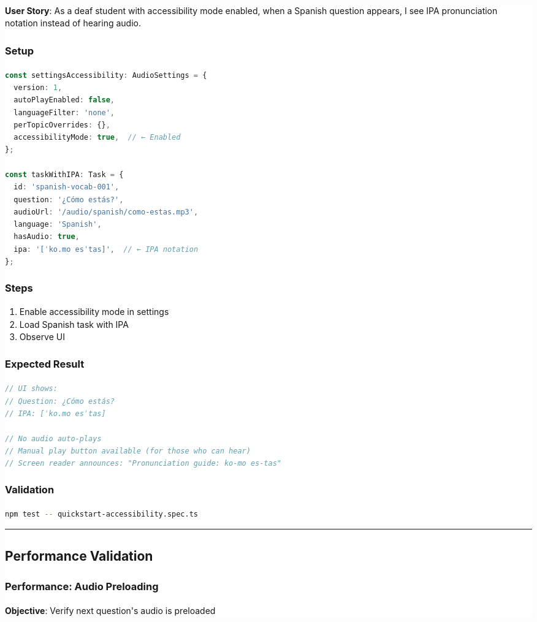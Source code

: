 **User Story**: As a deaf student with accessibility mode enabled, when a Spanish question appears, I see IPA pronunciation notation instead of hearing audio.

### Setup
```typescript
const settingsAccessibility: AudioSettings = {
  version: 1,
  autoPlayEnabled: false,
  languageFilter: 'none',
  perTopicOverrides: {},
  accessibilityMode: true,  // ← Enabled
};

const taskWithIPA: Task = {
  id: 'spanish-vocab-001',
  question: '¿Cómo estás?',
  audioUrl: '/audio/spanish/como-estas.mp3',
  language: 'Spanish',
  hasAudio: true,
  ipa: '[ˈko.mo esˈtas]',  // ← IPA notation
};
```

### Steps
1. Enable accessibility mode in settings
2. Load Spanish task with IPA
3. Observe UI

### Expected Result
```typescript
// UI shows:
// Question: ¿Cómo estás?
// IPA: [ˈko.mo esˈtas]

// No audio auto-plays
// Manual play button available (for those who can hear)
// Screen reader announces: "Pronunciation guide: ko-mo es-tas"
```

### Validation
```bash
npm test -- quickstart-accessibility.spec.ts
```

---

## Performance Validation

### Performance: Audio Preloading

**Objective**: Verify next question's audio is preloaded
